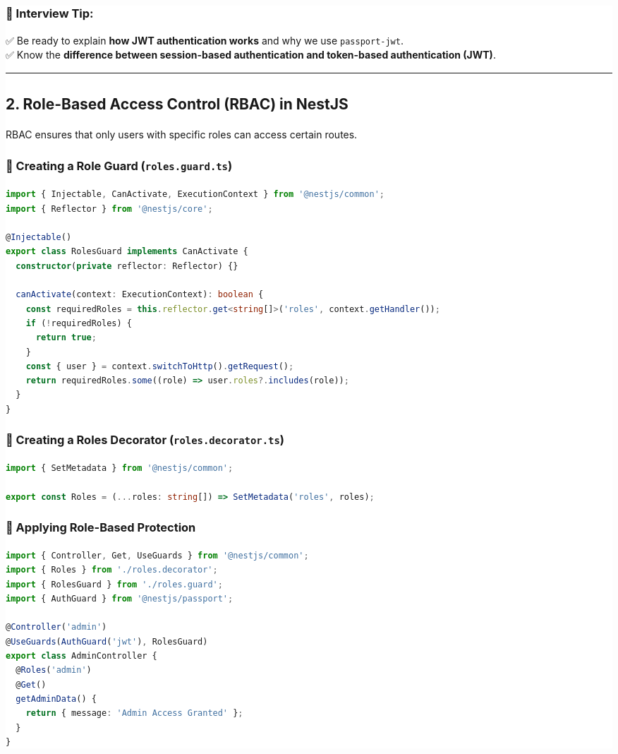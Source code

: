 ### **📌 Interview Tip:**

✅ Be ready to explain **how JWT authentication works** and why we use `passport-jwt`.  
✅ Know the **difference between session-based authentication and token-based authentication (JWT)**.

---

## **2. Role-Based Access Control (RBAC) in NestJS**

RBAC ensures that only users with specific roles can access certain routes.

### **🔹 Creating a Role Guard (`roles.guard.ts`)**

```ts
import { Injectable, CanActivate, ExecutionContext } from '@nestjs/common';
import { Reflector } from '@nestjs/core';

@Injectable()
export class RolesGuard implements CanActivate {
  constructor(private reflector: Reflector) {}

  canActivate(context: ExecutionContext): boolean {
    const requiredRoles = this.reflector.get<string[]>('roles', context.getHandler());
    if (!requiredRoles) {
      return true;
    }
    const { user } = context.switchToHttp().getRequest();
    return requiredRoles.some((role) => user.roles?.includes(role));
  }
}
```

### **🔹 Creating a Roles Decorator (`roles.decorator.ts`)**

```ts
import { SetMetadata } from '@nestjs/common';

export const Roles = (...roles: string[]) => SetMetadata('roles', roles);
```

### **🔹 Applying Role-Based Protection**

```ts
import { Controller, Get, UseGuards } from '@nestjs/common';
import { Roles } from './roles.decorator';
import { RolesGuard } from './roles.guard';
import { AuthGuard } from '@nestjs/passport';

@Controller('admin')
@UseGuards(AuthGuard('jwt'), RolesGuard)
export class AdminController {
  @Roles('admin')
  @Get()
  getAdminData() {
    return { message: 'Admin Access Granted' };
  }
}
```
